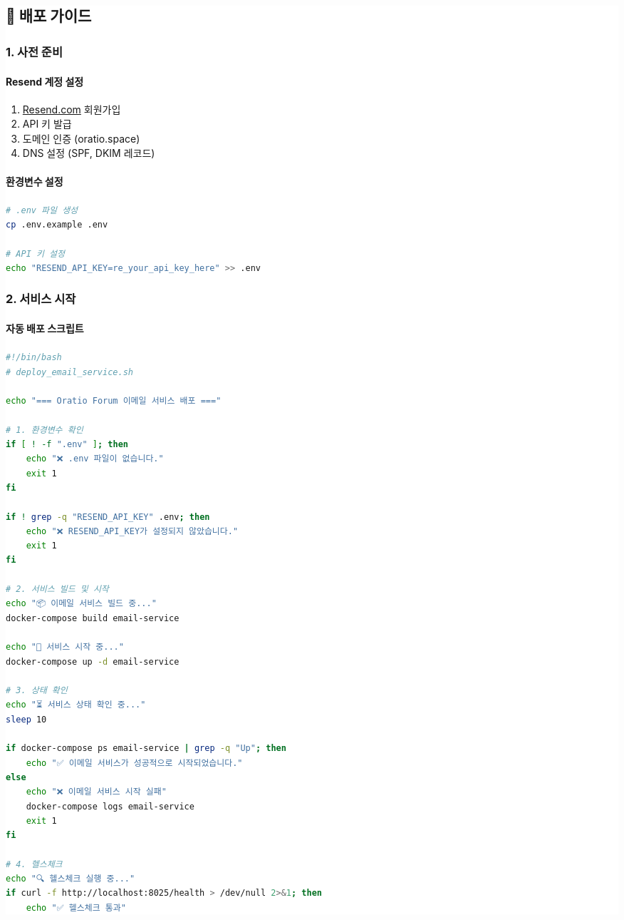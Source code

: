 
## 🚀 배포 가이드

### 1. 사전 준비

#### Resend 계정 설정
1. [Resend.com](https://resend.com) 회원가입
2. API 키 발급
3. 도메인 인증 (oratio.space)
4. DNS 설정 (SPF, DKIM 레코드)

#### 환경변수 설정
```bash
# .env 파일 생성
cp .env.example .env

# API 키 설정
echo "RESEND_API_KEY=re_your_api_key_here" >> .env
```

### 2. 서비스 시작

#### 자동 배포 스크립트
```bash
#!/bin/bash
# deploy_email_service.sh

echo "=== Oratio Forum 이메일 서비스 배포 ==="

# 1. 환경변수 확인
if [ ! -f ".env" ]; then
    echo "❌ .env 파일이 없습니다."
    exit 1
fi

if ! grep -q "RESEND_API_KEY" .env; then
    echo "❌ RESEND_API_KEY가 설정되지 않았습니다."
    exit 1
fi

# 2. 서비스 빌드 및 시작
echo "📦 이메일 서비스 빌드 중..."
docker-compose build email-service

echo "🚀 서비스 시작 중..."
docker-compose up -d email-service

# 3. 상태 확인
echo "⏳ 서비스 상태 확인 중..."
sleep 10

if docker-compose ps email-service | grep -q "Up"; then
    echo "✅ 이메일 서비스가 성공적으로 시작되었습니다."
else
    echo "❌ 이메일 서비스 시작 실패"
    docker-compose logs email-service
    exit 1
fi

# 4. 헬스체크
echo "🔍 헬스체크 실행 중..."
if curl -f http://localhost:8025/health > /dev/null 2>&1; then
    echo "✅ 헬스체크 통과"
```